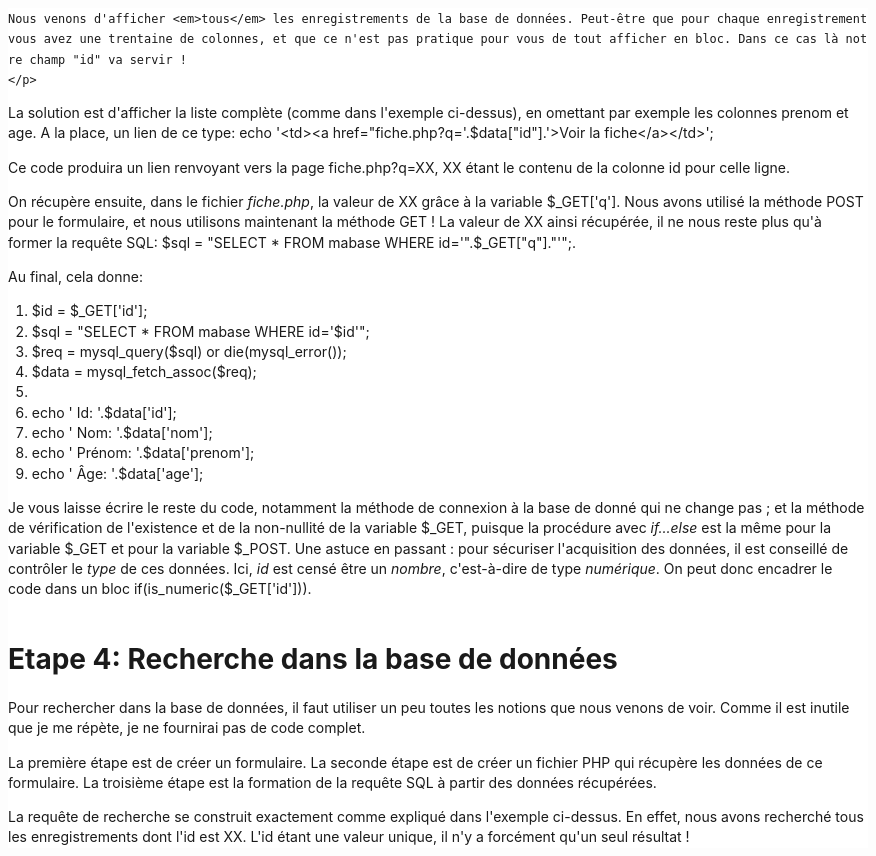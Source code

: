 	Nous venons d'afficher <em>tous</em> les enregistrements de la base de données. Peut-être que pour chaque enregistrement vous avez une trentaine de colonnes, et que ce n'est pas pratique pour vous de tout afficher en bloc. Dans ce cas là notre champ "id" va servir !
	</p>
<p>
	La solution est d'afficher la liste complète (comme dans l'exemple ci-dessus), en omettant par exemple les colonnes prenom et age. A la place, un lien de ce type: <span class="Code">echo '&lt;td&gt;&lt;a href="fiche.php?q='.$data["id"].'&gt;Voir la fiche&lt;/a&gt;&lt;/td&gt;';</span>
	</p>
<p>
	Ce code produira un lien renvoyant vers la page <span class="Code">fiche.php?q=XX</span>, XX étant le contenu de la colonne id pour celle ligne.
	</p>
<p>
	On récupère ensuite, dans le fichier <em>fiche.php</em>, la valeur de XX grâce à la variable <span class="Code">$_GET['q']</span>. Nous avons utilisé la méthode POST pour le formulaire, et nous utilisons maintenant la méthode GET ! La valeur de XX ainsi récupérée, il ne nous reste plus qu'à former la requête SQL: <span class="Code">$sql = "SELECT * FROM mabase WHERE id='".$_GET["q"]."'";</span>.
	</p>
<p>
	Au final, cela donne:
	</p>
<p>
	<span class="Code"></p>
<ol class="Code">
<li />$id = $_GET[&#x27;id&#x27;];
<li />$sql = &quot;SELECT * FROM mabase WHERE id=&#x27;$id&#x27;&quot;;
<li />$req = mysql_query($sql) or die(mysql_error());
<li />$data = mysql_fetch_assoc($req);
<li />&nbsp;
<li />echo &#x27; Id: &#x27;.$data[&#x27;id&#x27;];
<li />echo &#x27; Nom: &#x27;.$data[&#x27;nom&#x27;];
<li />echo &#x27; Prénom: &#x27;.$data[&#x27;prenom&#x27;];
<li />echo &#x27; Âge: &#x27;.$data[&#x27;age&#x27;];
	</ol>
<p>	</span>
	</p>
<p>
	Je vous laisse écrire le reste du code, notamment la méthode de connexion à la base de donné qui ne change pas ; et la méthode de vérification de l'existence et de la non-nullité de la variable $_GET, puisque la procédure avec <em>if...else</em> est la même pour la variable $_GET et pour la variable $_POST. Une astuce en passant : pour sécuriser l'acquisition des données, il est conseillé de contrôler le <i>type</i> de ces données. Ici, <i>id</i> est censé être un <i>nombre</i>, c'est-à-dire de type <i>numérique</i>. On peut donc encadrer le code dans un bloc <span class="Code">if(is_numeric($_GET['id']))</span>.
	</p>
<h1>Etape 4: Recherche dans la base de données</h1>
<p>
	Pour rechercher dans la base de données, il faut utiliser un peu toutes les notions que nous venons de voir. Comme il est inutile que je me répète, je ne fournirai pas de code complet.
	</p>
<p>
	La première étape est de créer un formulaire. La seconde étape est de créer un fichier PHP qui récupère les données de ce formulaire. La troisième étape est la formation de la requête SQL à partir des données récupérées.
	</p>
<p>
	La requête de recherche se construit exactement comme expliqué dans l'exemple ci-dessus. En effet, nous avons recherché tous les enregistrements dont l'id est XX. L'id étant une valeur unique, il n'y a forcément qu'un seul résultat !
	</p>
<p>